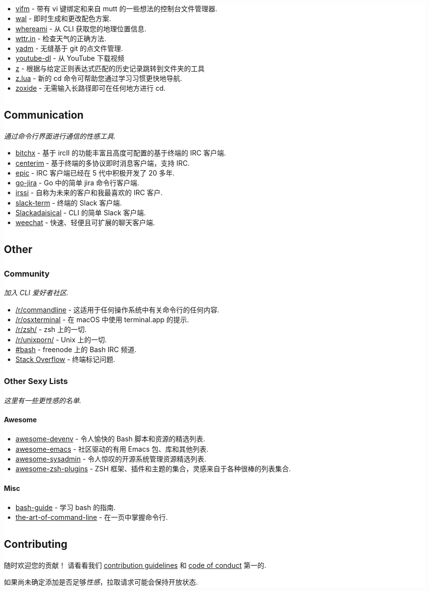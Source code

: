 * [vifm](https://vifm.info/) - 带有 vi 键绑定和来自 mutt 的一些想法的控制台文件管理器.
* [wal](https://github.com/dylanaraps/wal) - 即时生成和更改配色方案.
* [whereami](https://github.com/rafaelrinaldi/whereami) - 从 CLI 获取您的地理位置信息.
* [wttr.in](https://github.com/chubin/wttr.in) - 检查天气的正确方法.
* [yadm](https://yadm.io) - 无缝基于 git 的点文件管理.
* [youtube-dl](https://rg3.github.io/youtube-dl/) - 从 YouTube 下载视频
* [z](https://github.com/rupa/z) - 根据与给定正则表达式匹配的历史记录跳转到文件夹的工具
* [z.lua](https://github.com/skywind3000/z.lua) - 新的 cd 命令可帮助您通过学习习惯更快地导航.
* [zoxide](https://github.com/ajeetdsouza/zoxide) - 无需输入长路径即可在任何地方进行 cd.


## Communication

*通过命令行界面进行通信的性感工具.*

* [bitchx](http://www.bitchx.com/) - 基于 ircII 的功能丰富且高度可配置的基于终端的 IRC 客户端.
* [centerim](https://www.centerim.org/index.php/Main_Page) - 基于终端的多协议即时消息客户端，支持 IRC.
* [epic](http://www.epicsol.org/) - IRC 客户端已经在 5 代中积极开发了 20 多年.
* [go-jira](https://github.com/Netflix-Skunkworks/go-jira) - Go 中的简单 jira 命令行客户端.
* [irssi](https://irssi.org/) - 自称为未来的客户和我最喜欢的 IRC 客户.
* [slack-term](https://github.com/erroneousboat/slack-term) - 终端的 Slack 客户端.
* [Slackadaisical](https://github.com/bkanber/Slackadaisical) - CLI 的简单 Slack 客户端.
* [weechat](https://weechat.org/) - 快速、轻便且可扩展的聊天客户端.



## Other

### Community

*加入 CLI 爱好者社区.*

* [/r/commandline](https://www.reddit.com/r/commandline) - 这适用于任何操作系统中有关命令行的任何内容.
* [/r/osxterminal](https://www.reddit.com/r/osxterminal) - 在 macOS 中使用 terminal.app 的提示.
* [/r/zsh/](https://www.reddit.com/r/zsh/) - zsh 上的一切.
* [/r/unixporn/](https://www.reddit.com/r/unixporn/) - Unix 上的一切.
* [#bash](https://webchat.freenode.net/?channels=bash) - freenode 上的 Bash IRC 频道.
* [Stack Overflow](https://stackoverflow.com/questions/tagged/terminal) - 终端标记问题.

### Other Sexy Lists

*这里有一些更性感的名单.*

#### Awesome

* [awesome-devenv](https://github.com/jondot/awesome-devenv) - 令人愉快的 Bash 脚本和资源的精选列表.
* [awesome-emacs](https://github.com/emacs-tw/awesome-emacs) - 社区驱动的有用 Emacs 包、库和其他列表.
* [awesome-sysadmin](https://github.com/kahun/awesome-sysadmin) - 令人惊叹的开源系统管理资源精选列表.
* [awesome-zsh-plugins](https://github.com/unixorn/awesome-zsh-plugins) - ZSH 框架、插件和主题的集合，灵感来自于各种很棒的列表集合.

#### Misc

* [bash-guide](https://github.com/Idnan/bash-guide) - 学习 bash 的指南.
* [the-art-of-command-line](https://github.com/jlevy/the-art-of-command-line) - 在一页中掌握命令行.



## Contributing

随时欢迎您的贡献！ 请看看我们 [contribution guidelines](https://github.com/k4m4/terminals-are-sexy/blob/master/contributing.md) 和 [code of conduct](https://github.com/k4m4/movies-for-hackers/blob/master/code-of-conduct.md) 第一的.

如果尚未确定添加是否足够*性感*，拉取请求可能会保持开放状态.
